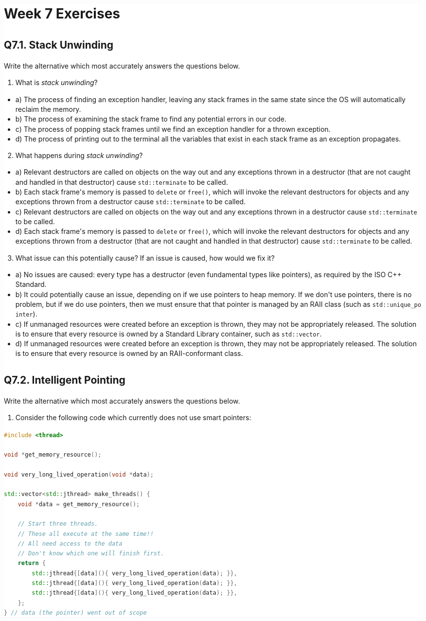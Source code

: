 # Week 7 Exercises

## Q7.1.  Stack Unwinding

Write the alternative which most accurately answers the questions below.

1. What is *stack unwinding*?
- a) The process of finding an exception handler, leaving any stack frames in the same state since the OS will automatically reclaim the memory.
- b) The process of examining the stack frame to find any potential errors in our code.
- c) The process of popping stack frames until we find an exception handler for a thrown exception.
- d) The process of printing out to the terminal all the variables that exist in each stack frame as an exception propagates.

2. What happens during *stack unwinding*?
- a) Relevant destructors are called on objects on the way out and any exceptions thrown in a destructor (that are not caught and handled in that destructor) cause `std::terminate` to be called.
- b) Each stack frame's memory is passed to `delete` or `free()`, which will invoke the relevant destructors for objects and any exceptions thrown from a destructor cause `std::terminate` to be called.
- c) Relevant destructors are called on objects on the way out and any exceptions thrown in a destructor cause `std::terminate` to be called.
- d) Each stack frame's memory is passed to `delete` or `free()`, which will invoke the relevant destructors for objects and any exceptions thrown from a destructor (that are not caught and handled in that destructor) cause `std::terminate` to be called.

3. What issue can this potentially cause? If an issue is caused, how would we fix it?
- a) No issues are caused: every type has a destructor (even fundamental types like pointers), as required by the ISO C++ Standard.
- b) It could potentially cause an issue, depending on if we use pointers to heap memory. If we don't use pointers, there is no problem, but if we do use pointers, then we must ensure that that pointer is managed by an RAII class (such as `std::unique_pointer`).
- c) If unmanaged resources were created before an exception is thrown, they may not be appropriately released. The solution is to ensure that every resource is owned by a Standard Library container, such as `std::vector`.
- d) If unmanaged resources were created before an exception is thrown, they may not be appropriately released. The solution is to ensure that every resource is owned by an RAII-conformant class.

## Q7.2. Intelligent Pointing

Write the alternative which most accurately answers the questions below.

1. Consider the following code which currently does not use smart pointers:
```cpp
#include <thread>

void *get_memory_resource();

void very_long_lived_operation(void *data);

std::vector<std::jthread> make_threads() {
    void *data = get_memory_resource();

    // Start three threads.
    // These all execute at the same time!!
    // All need access to the data
    // Don't know which one will finish first.
    return {
        std::jthread{[data](){ very_long_lived_operation(data); }},
        std::jthread{[data](){ very_long_lived_operation(data); }},
        std::jthread{[data](){ very_long_lived_operation(data); }},
    };
} // data (the pointer) went out of scope

```